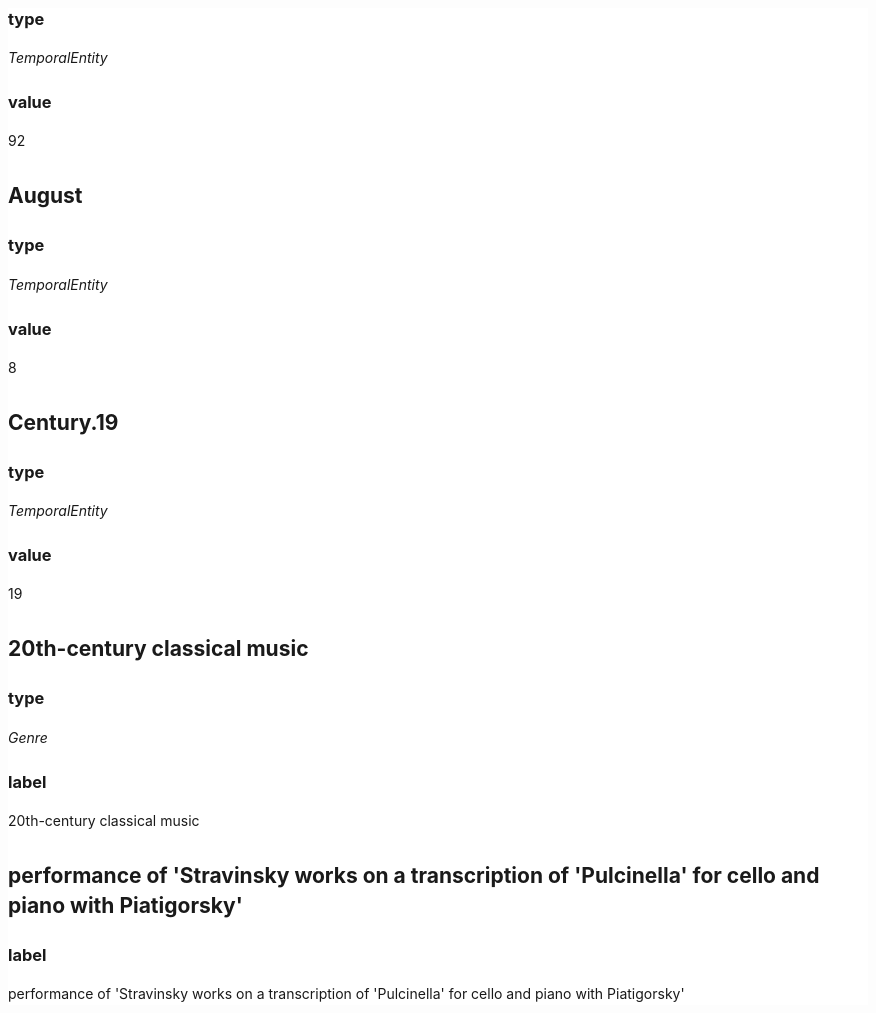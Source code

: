 ### type


*TemporalEntity*

### value


92

## August

### type


*TemporalEntity*

### value


8

## Century.19

### type


*TemporalEntity*

### value


19

## 20th-century classical music

### type


*Genre*

### label


20th-century classical music

## performance of 'Stravinsky works on a transcription of 'Pulcinella' for cello and piano with Piatigorsky'

### label


performance of 'Stravinsky works on a transcription of 'Pulcinella' for cello and piano with Piatigorsky'

